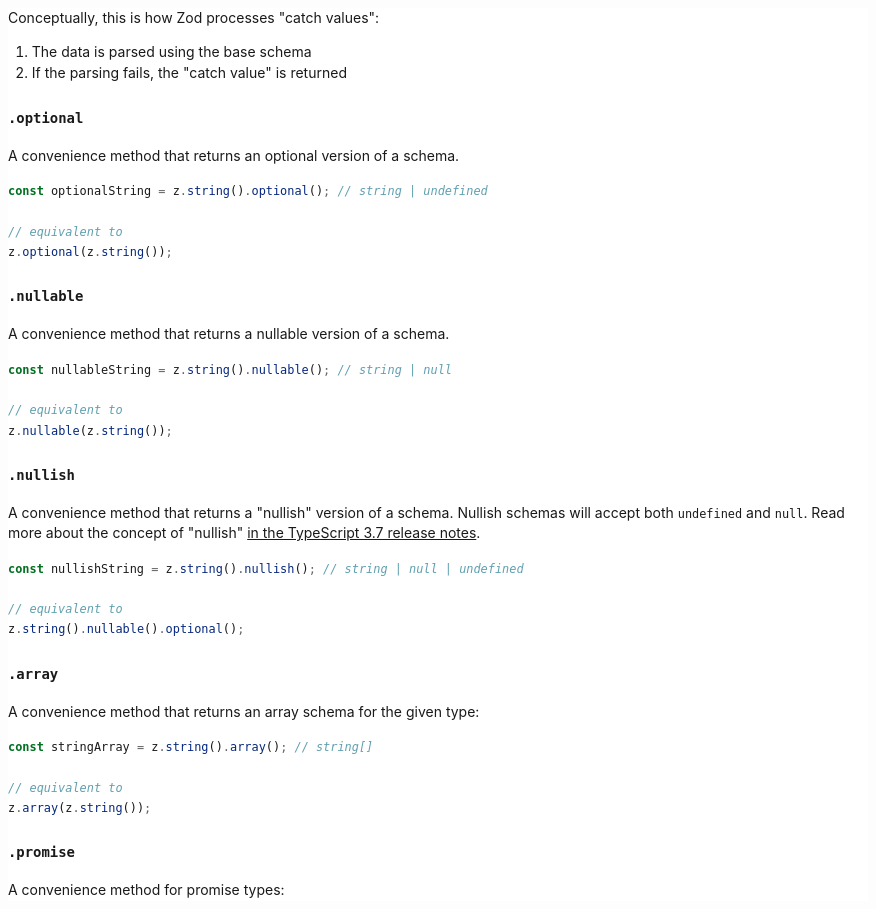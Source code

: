 Conceptually, this is how Zod processes "catch values":

1. The data is parsed using the base schema
2. If the parsing fails, the "catch value" is returned

### `.optional`

A convenience method that returns an optional version of a schema.

```ts
const optionalString = z.string().optional(); // string | undefined

// equivalent to
z.optional(z.string());
```

### `.nullable`

A convenience method that returns a nullable version of a schema.

```ts
const nullableString = z.string().nullable(); // string | null

// equivalent to
z.nullable(z.string());
```

### `.nullish`

A convenience method that returns a "nullish" version of a schema. Nullish schemas will accept both `undefined` and `null`. Read more about the concept of "nullish" [in the TypeScript 3.7 release notes](https://www.typescriptlang.org/docs/handbook/release-notes/typescript-3-7.html#nullish-coalescing).

```ts
const nullishString = z.string().nullish(); // string | null | undefined

// equivalent to
z.string().nullable().optional();
```

### `.array`

A convenience method that returns an array schema for the given type:

```ts
const stringArray = z.string().array(); // string[]

// equivalent to
z.array(z.string());
```

### `.promise`

A convenience method for promise types:
